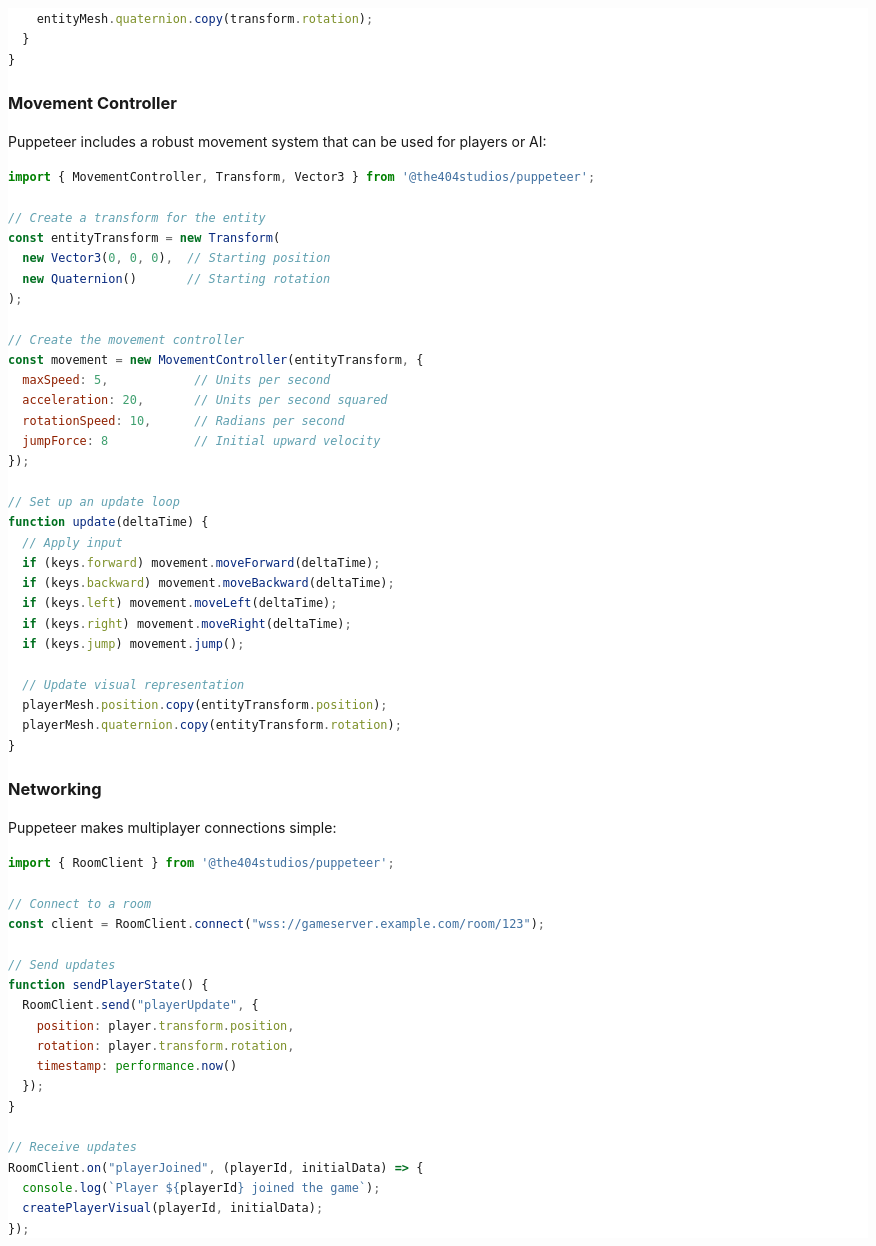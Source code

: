 ```javascript
    entityMesh.quaternion.copy(transform.rotation);
  }
}
```

### Movement Controller

Puppeteer includes a robust movement system that can be used for players or AI:

```javascript
import { MovementController, Transform, Vector3 } from '@the404studios/puppeteer';

// Create a transform for the entity
const entityTransform = new Transform(
  new Vector3(0, 0, 0),  // Starting position
  new Quaternion()       // Starting rotation
);

// Create the movement controller
const movement = new MovementController(entityTransform, {
  maxSpeed: 5,            // Units per second
  acceleration: 20,       // Units per second squared
  rotationSpeed: 10,      // Radians per second
  jumpForce: 8            // Initial upward velocity
});

// Set up an update loop
function update(deltaTime) {
  // Apply input
  if (keys.forward) movement.moveForward(deltaTime);
  if (keys.backward) movement.moveBackward(deltaTime);
  if (keys.left) movement.moveLeft(deltaTime);
  if (keys.right) movement.moveRight(deltaTime);
  if (keys.jump) movement.jump();
  
  // Update visual representation
  playerMesh.position.copy(entityTransform.position);
  playerMesh.quaternion.copy(entityTransform.rotation);
}
```

### Networking

Puppeteer makes multiplayer connections simple:

```javascript
import { RoomClient } from '@the404studios/puppeteer';

// Connect to a room
const client = RoomClient.connect("wss://gameserver.example.com/room/123");

// Send updates
function sendPlayerState() {
  RoomClient.send("playerUpdate", {
    position: player.transform.position,
    rotation: player.transform.rotation,
    timestamp: performance.now()
  });
}

// Receive updates
RoomClient.on("playerJoined", (playerId, initialData) => {
  console.log(`Player ${playerId} joined the game`);
  createPlayerVisual(playerId, initialData);
});
```